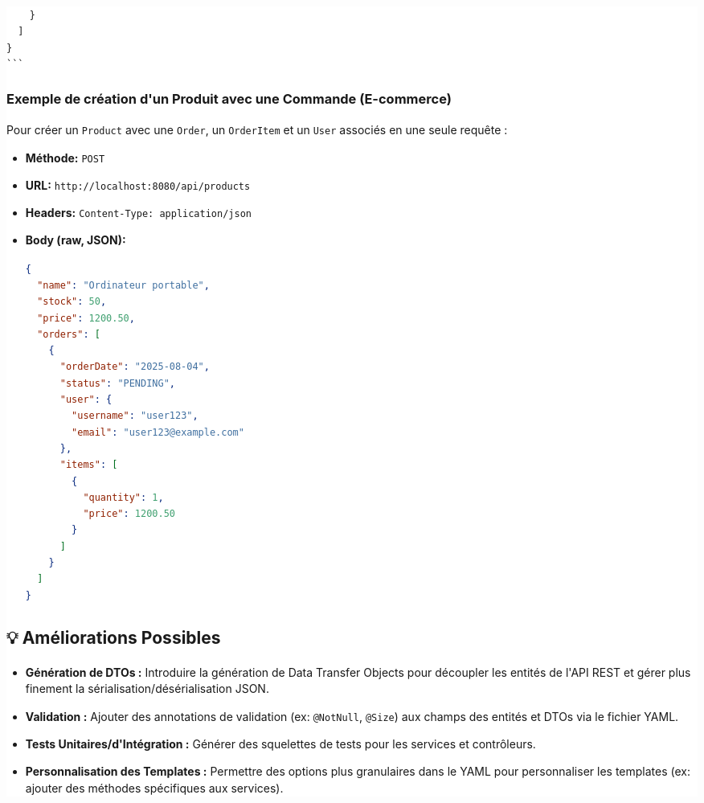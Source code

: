         }
      ]
    }
    ```

### Exemple de création d'un Produit avec une Commande (E-commerce)

Pour créer un `Product` avec une `Order`, un `OrderItem` et un `User` associés en une seule requête :

* **Méthode:** `POST`

* **URL:** `http://localhost:8080/api/products`

* **Headers:** `Content-Type: application/json`

* **Body (raw, JSON):**

    ```json
    {
      "name": "Ordinateur portable",
      "stock": 50,
      "price": 1200.50,
      "orders": [
        {
          "orderDate": "2025-08-04",
          "status": "PENDING",
          "user": {
            "username": "user123",
            "email": "user123@example.com"
          },
          "items": [
            {
              "quantity": 1,
              "price": 1200.50
            }
          ]
        }
      ]
    }
    ```

## 💡 Améliorations Possibles

* **Génération de DTOs :** Introduire la génération de Data Transfer Objects pour découpler les entités de l'API REST et gérer plus finement la sérialisation/désérialisation JSON.

* **Validation :** Ajouter des annotations de validation (ex: `@NotNull`, `@Size`) aux champs des entités et DTOs via le fichier YAML.

* **Tests Unitaires/d'Intégration :** Générer des squelettes de tests pour les services et contrôleurs.

* **Personnalisation des Templates :** Permettre des options plus granulaires dans le YAML pour personnaliser les templates (ex: ajouter des méthodes spécifiques aux services).
